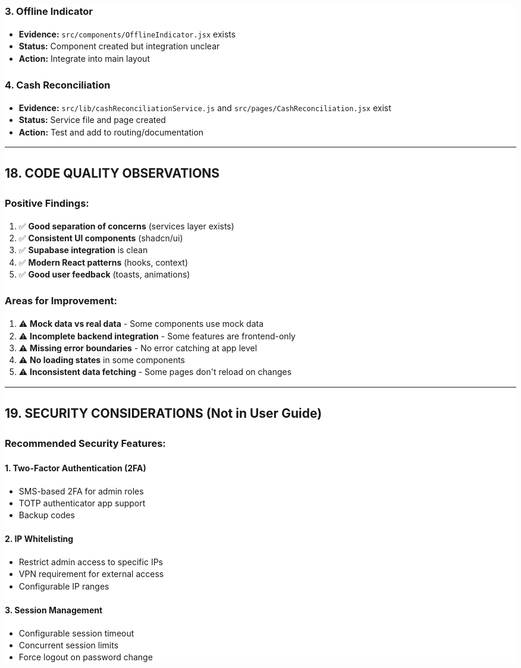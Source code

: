### 3. Offline Indicator
- **Evidence:** `src/components/OfflineIndicator.jsx` exists
- **Status:** Component created but integration unclear
- **Action:** Integrate into main layout

### 4. Cash Reconciliation
- **Evidence:** `src/lib/cashReconciliationService.js` and `src/pages/CashReconciliation.jsx` exist
- **Status:** Service file and page created
- **Action:** Test and add to routing/documentation

---

## 18. CODE QUALITY OBSERVATIONS

### Positive Findings:
1. ✅ **Good separation of concerns** (services layer exists)
2. ✅ **Consistent UI components** (shadcn/ui)
3. ✅ **Supabase integration** is clean
4. ✅ **Modern React patterns** (hooks, context)
5. ✅ **Good user feedback** (toasts, animations)

### Areas for Improvement:
1. ⚠️ **Mock data vs real data** - Some components use mock data
2. ⚠️ **Incomplete backend integration** - Some features are frontend-only
3. ⚠️ **Missing error boundaries** - No error catching at app level
4. ⚠️ **No loading states** in some components
5. ⚠️ **Inconsistent data fetching** - Some pages don't reload on changes

---

## 19. SECURITY CONSIDERATIONS (Not in User Guide)

### Recommended Security Features:

#### 1. **Two-Factor Authentication (2FA)**
- SMS-based 2FA for admin roles
- TOTP authenticator app support
- Backup codes

#### 2. **IP Whitelisting**
- Restrict admin access to specific IPs
- VPN requirement for external access
- Configurable IP ranges

#### 3. **Session Management**
- Configurable session timeout
- Concurrent session limits
- Force logout on password change
